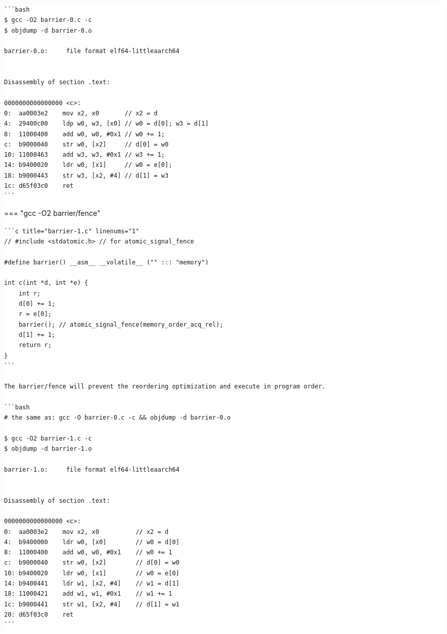     ```bash
    $ gcc -O2 barrier-0.c -c
    $ objdump -d barrier-0.o

    barrier-0.o:     file format elf64-littleaarch64


    Disassembly of section .text:

    0000000000000000 <c>:
    0:	aa0003e2 	mov	x2, x0       // x2 = d
    4:	29400c00 	ldp	w0, w3, [x0] // w0 = d[0]; w3 = d[1]
    8:	11000400 	add	w0, w0, #0x1 // w0 += 1;
    c:	b9000040 	str	w0, [x2]     // d[0] = w0
    10:	11000463 	add	w3, w3, #0x1 // w3 += 1;
    14:	b9400020 	ldr	w0, [x1]     // w0 = e[0];
    18:	b9000443 	str	w3, [x2, #4] // d[1] = w3
    1c:	d65f03c0 	ret
    ```

=== "gcc -O2 barrier/fence"

    ```c title="barrier-1.c" linenums="1"
    // #include <stdatomic.h> // for atomic_signal_fence

    #define barrier() __asm__ __volatile__ ("" ::: "memory")

    int c(int *d, int *e) {
        int r;
        d[0] += 1;
        r = e[0];
        barrier(); // atomic_signal_fence(memory_order_acq_rel);
        d[1] += 1;
        return r;
    }
    ```

    The barrier/fence will prevent the reordering optimization and execute in program order.

    ```bash
    # the same as: gcc -O barrier-0.c -c && objdump -d barrier-0.o

    $ gcc -O2 barrier-1.c -c
    $ objdump -d barrier-1.o

    barrier-1.o:     file format elf64-littleaarch64


    Disassembly of section .text:

    0000000000000000 <c>:
    0:	aa0003e2 	mov	x2, x0          // x2 = d
    4:	b9400000 	ldr	w0, [x0]        // w0 = d[0]
    8:	11000400 	add	w0, w0, #0x1    // w0 += 1
    c:	b9000040 	str	w0, [x2]        // d[0] = w0
    10:	b9400020 	ldr	w0, [x1]        // w0 = e[0]
    14:	b9400441 	ldr	w1, [x2, #4]    // w1 = d[1]
    18:	11000421 	add	w1, w1, #0x1    // w1 += 1
    1c:	b9000441 	str	w1, [x2, #4]    // d[1] = w1
    20:	d65f03c0 	ret
    ```
